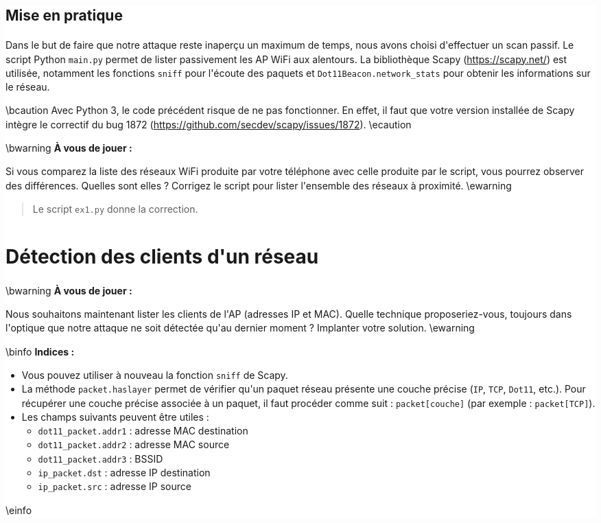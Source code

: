 [^wifi-scan-img]: Schéma pris de 
<https://www.adriangranados.com/blog/understanding-scan-modes-wifiexplorerpro>


## Mise en pratique

Dans le but de faire que notre attaque reste inaperçu un maximum de temps, nous avons 
choisi d'effectuer un scan passif. Le script Python `main.py` permet de lister passivement 
les AP WiFi aux alentours. La bibliothèque Scapy (<https://scapy.net/>) est utilisée, 
notamment les fonctions `sniff` pour l'écoute des paquets et `Dot11Beacon.network_stats` 
pour obtenir les informations sur le réseau.

\bcaution
Avec Python 3, le code précédent risque de ne pas fonctionner. En effet, il faut que votre 
version installée de Scapy intègre le correctif du bug 1872 
(<https://github.com/secdev/scapy/issues/1872>).
\ecaution

\bwarning
**À vous de jouer :**

Si vous comparez la liste des réseaux WiFi produite par votre téléphone avec celle 
produite par le script, vous pourrez observer des différences. Quelles sont elles ? 
Corrigez le script pour lister l'ensemble des réseaux à proximité.
\ewarning

> Le script `ex1.py` donne la correction.



# Détection des clients d'un réseau

\bwarning
**À vous de jouer :**

Nous souhaitons maintenant lister les clients de l'AP (adresses IP et MAC). Quelle 
technique proposeriez-vous, toujours dans l'optique que notre attaque ne soit détectée 
qu'au dernier moment ? Implanter votre solution.
\ewarning


\binfo
**Indices :**

- Vous pouvez utiliser à nouveau la fonction `sniff` de Scapy.
- La méthode `packet.haslayer` permet de vérifier qu'un paquet réseau présente une couche 
  précise (`IP`, `TCP`, `Dot11`, etc.). Pour récupérer une couche précise associée à un 
  paquet, il faut procéder comme suit : `packet[couche]` (par exemple : `packet[TCP]`).
- Les champs suivants peuvent être utiles :
  + `dot11_packet.addr1` : adresse MAC destination
  + `dot11_packet.addr2` : adresse MAC source
  + `dot11_packet.addr3` : BSSID
  + `ip_packet.dst` : adresse IP destination
  + `ip_packet.src` : adresse IP source

\einfo
